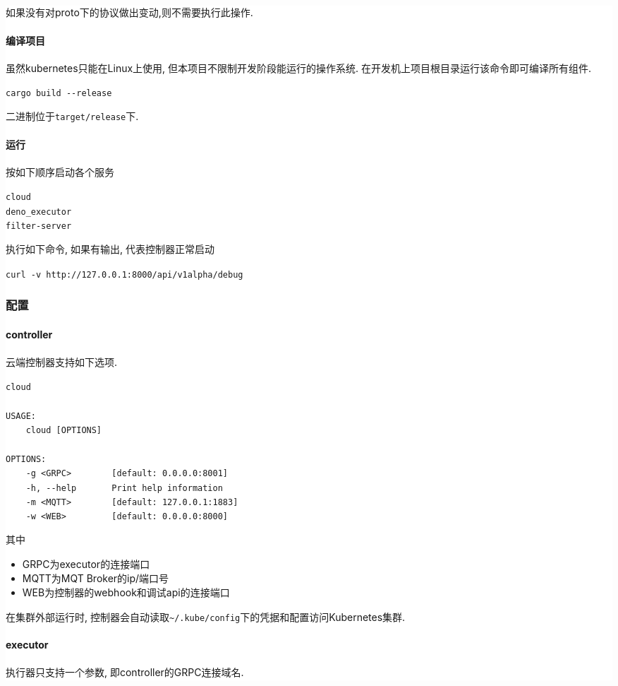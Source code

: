 如果没有对proto下的协议做出变动,则不需要执行此操作.

#### 编译项目

虽然kubernetes只能在Linux上使用, 但本项目不限制开发阶段能运行的操作系统. 在开发机上项目根目录运行该命令即可编译所有组件.

```shell
cargo build --release
```

二进制位于`target/release`下.

#### 运行

按如下顺序启动各个服务

```shell
cloud
deno_executor
filter-server
```

执行如下命令, 如果有输出, 代表控制器正常启动

```shell
curl -v http://127.0.0.1:8000/api/v1alpha/debug
```

### 配置

#### controller

云端控制器支持如下选项.

```txt
cloud 

USAGE:
    cloud [OPTIONS]

OPTIONS:
    -g <GRPC>        [default: 0.0.0.0:8001]
    -h, --help       Print help information
    -m <MQTT>        [default: 127.0.0.1:1883]
    -w <WEB>         [default: 0.0.0.0:8000]
```

其中

* GRPC为executor的连接端口
* MQTT为MQT Broker的ip/端口号
* WEB为控制器的webhook和调试api的连接端口

在集群外部运行时, 控制器会自动读取`~/.kube/config`下的凭据和配置访问Kubernetes集群.

#### executor

执行器只支持一个参数, 即controller的GRPC连接域名.
